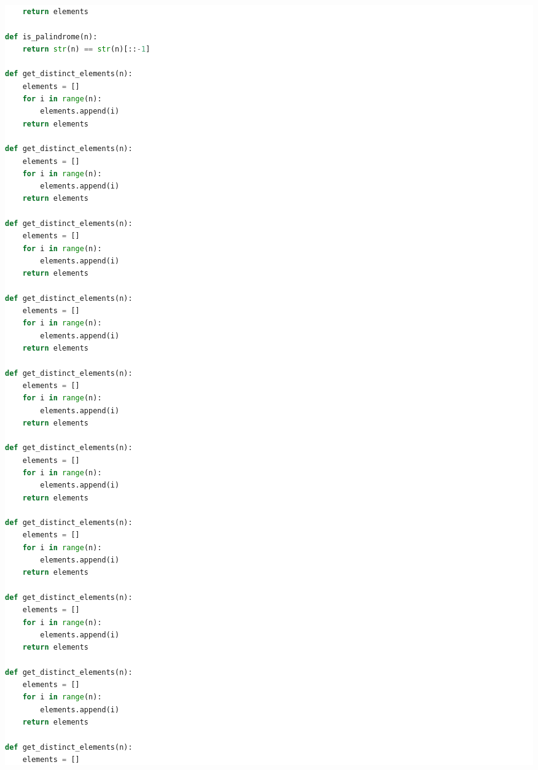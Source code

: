 ```python
    return elements

def is_palindrome(n):
    return str(n) == str(n)[::-1]

def get_distinct_elements(n):
    elements = []
    for i in range(n):
        elements.append(i)
    return elements

def get_distinct_elements(n):
    elements = []
    for i in range(n):
        elements.append(i)
    return elements

def get_distinct_elements(n):
    elements = []
    for i in range(n):
        elements.append(i)
    return elements

def get_distinct_elements(n):
    elements = []
    for i in range(n):
        elements.append(i)
    return elements

def get_distinct_elements(n):
    elements = []
    for i in range(n):
        elements.append(i)
    return elements

def get_distinct_elements(n):
    elements = []
    for i in range(n):
        elements.append(i)
    return elements

def get_distinct_elements(n):
    elements = []
    for i in range(n):
        elements.append(i)
    return elements

def get_distinct_elements(n):
    elements = []
    for i in range(n):
        elements.append(i)
    return elements

def get_distinct_elements(n):
    elements = []
    for i in range(n):
        elements.append(i)
    return elements

def get_distinct_elements(n):
    elements = []


```